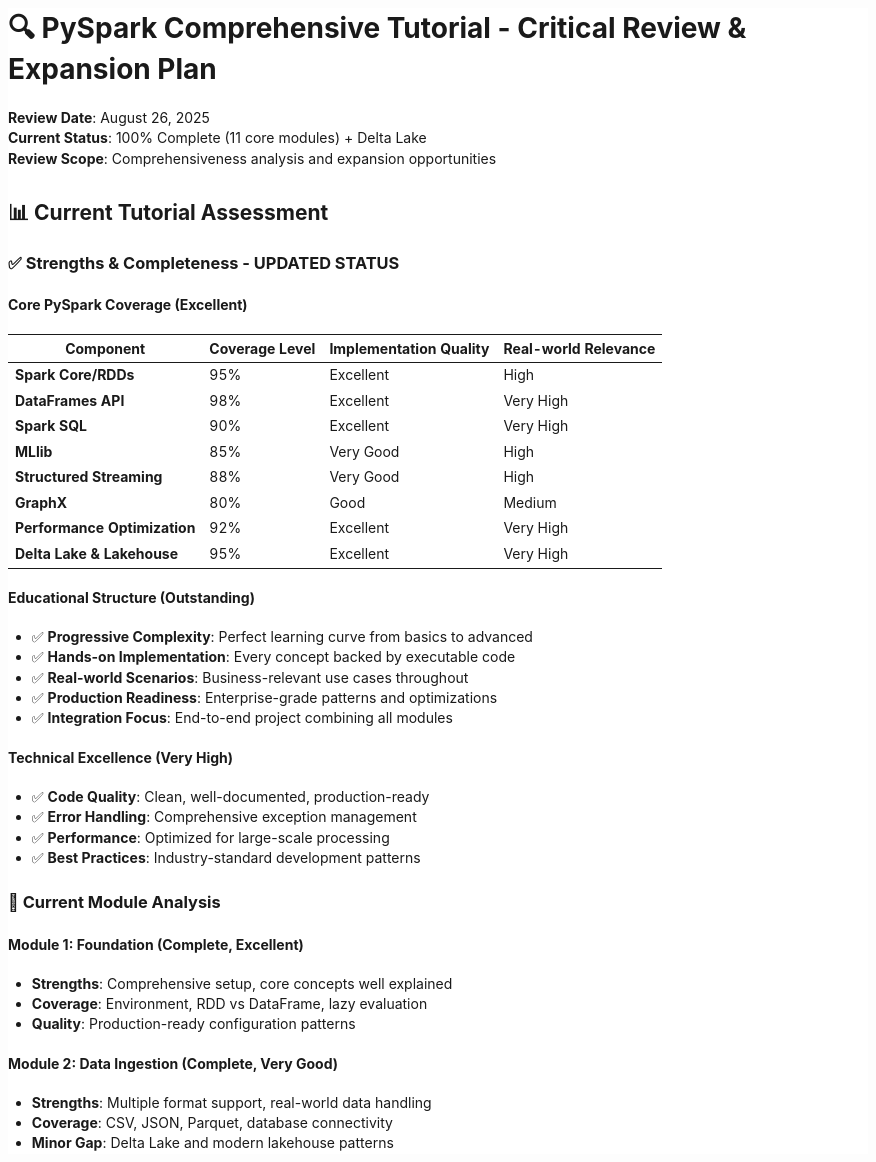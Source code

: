 # 🔍 PySpark Comprehensive Tutorial - Critical Review & Expansion Plan

**Review Date**: August 26, 2025  
**Current Status**: 100% Complete (11 core modules) + Delta Lake  
**Review Scope**: Comprehensiveness analysis and expansion opportunities  

## 📊 Current Tutorial Assessment

### ✅ **Strengths & Completeness** - UPDATED STATUS

#### **Core PySpark Coverage** (Excellent)
| Component | Coverage Level | Implementation Quality | Real-world Relevance |
|-----------|---------------|----------------------|-------------------|
| **Spark Core/RDDs** | 95% | Excellent | High |
| **DataFrames API** | 98% | Excellent | Very High |
| **Spark SQL** | 90% | Excellent | Very High |
| **MLlib** | 85% | Very Good | High |
| **Structured Streaming** | 88% | Very Good | High |
| **GraphX** | 80% | Good | Medium |
| **Performance Optimization** | 92% | Excellent | Very High |
| **Delta Lake & Lakehouse** | 95% | Excellent | Very High |

#### **Educational Structure** (Outstanding)
- ✅ **Progressive Complexity**: Perfect learning curve from basics to advanced
- ✅ **Hands-on Implementation**: Every concept backed by executable code
- ✅ **Real-world Scenarios**: Business-relevant use cases throughout
- ✅ **Production Readiness**: Enterprise-grade patterns and optimizations
- ✅ **Integration Focus**: End-to-end project combining all modules

#### **Technical Excellence** (Very High)
- ✅ **Code Quality**: Clean, well-documented, production-ready
- ✅ **Error Handling**: Comprehensive exception management
- ✅ **Performance**: Optimized for large-scale processing
- ✅ **Best Practices**: Industry-standard development patterns

### 🎯 **Current Module Analysis**

#### **Module 1: Foundation** (Complete, Excellent)
- **Strengths**: Comprehensive setup, core concepts well explained
- **Coverage**: Environment, RDD vs DataFrame, lazy evaluation
- **Quality**: Production-ready configuration patterns

#### **Module 2: Data Ingestion** (Complete, Very Good)
- **Strengths**: Multiple format support, real-world data handling
- **Coverage**: CSV, JSON, Parquet, database connectivity
- **Minor Gap**: Delta Lake and modern lakehouse patterns
